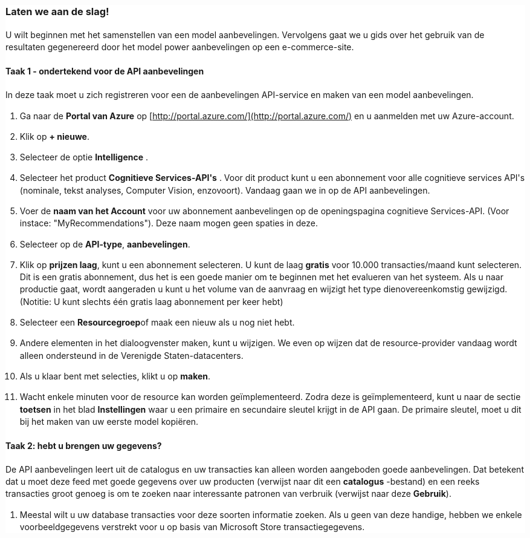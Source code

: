 <a name="GetStarted"></a>
### <a name="lets-get-started"></a>Laten we aan de slag!

U wilt beginnen met het samenstellen van een model aanbevelingen. Vervolgens gaat we u gids over het gebruik van de resultaten gegenereerd door het model power aanbevelingen op een e-commerce-site.

<a name="Ex1Task1"></a>
#### <a name="task-1---signing-up-for-the-recommendations-api"></a>Taak 1 - ondertekend voor de API aanbevelingen ####

In deze taak moet u zich registreren voor een de aanbevelingen API-service en maken van een model aanbevelingen.

1. Ga naar de **Portal van Azure** op [http://portal.azure.com/](http://portal.azure.com/) en u aanmelden met uw Azure-account.

1.  Klik op **+ nieuwe**.

1. Selecteer de optie **Intelligence** .

1. Selecteer het product **Cognitieve Services-API's** .
Voor dit product kunt u een abonnement voor alle cognitieve services API's (nominale, tekst analyses, Computer Vision, enzovoort). Vandaag gaan we in op de API aanbevelingen.

1. Voer de **naam van het Account** voor uw abonnement aanbevelingen op de openingspagina cognitieve Services-API. (Voor instace: "MyRecommendations"). Deze naam mogen geen spaties in deze.

1. Selecteer op de **API-type**, **aanbevelingen**.

1. Klik op **prijzen laag**, kunt u een abonnement selecteren. U kunt de laag **gratis** voor 10.000 transacties/maand kunt selecteren. Dit is een gratis abonnement, dus het is een goede manier om te beginnen met het evalueren van het systeem. Als u naar productie gaat, wordt aangeraden u kunt u het volume van de aanvraag en wijzigt het type dienovereenkomstig gewijzigd. (Notitie: U kunt slechts één gratis laag abonnement per keer hebt)

1. Selecteer een **Resourcegroep**of maak een nieuw als u nog niet hebt.

1. Andere elementen in het dialoogvenster maken, kunt u wijzigen. We even op wijzen dat de resource-provider vandaag wordt alleen ondersteund in de Verenigde Staten-datacenters.

1. Als u klaar bent met selecties, klikt u op **maken**.

1. Wacht enkele minuten voor de resource kan worden geïmplementeerd.
Zodra deze is geïmplementeerd, kunt u naar de sectie **toetsen** in het blad **Instellingen** waar u een primaire en secundaire sleutel krijgt in de API gaan.  De primaire sleutel, moet u dit bij het maken van uw eerste model kopiëren.

<a name="Ex1Task2"></a>
#### <a name="task-2---did-you-bring-your-data"></a>Taak 2: hebt u brengen uw gegevens? ####

De API aanbevelingen leert uit de catalogus en uw transacties kan alleen worden aangeboden goede aanbevelingen. Dat betekent dat u moet deze feed met goede gegevens over uw producten (verwijst naar dit een **catalogus** -bestand) en een reeks transacties groot genoeg is om te zoeken naar interessante patronen van verbruik (verwijst naar deze **Gebruik**).

1. Meestal wilt u uw database transacties voor deze soorten informatie zoeken.
Als u geen van deze handige, hebben we enkele voorbeeldgegevens verstrekt voor u op basis van Microsoft Store transactiegegevens.
